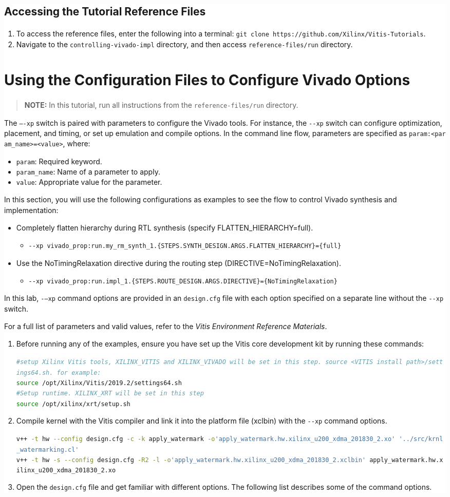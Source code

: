 ## Accessing the Tutorial Reference Files

1. To access the reference files, enter the following into a terminal: `git clone https://github.com/Xilinx/Vitis-Tutorials`.
2. Navigate to the `controlling-vivado-impl` directory, and then access `reference-files/run` directory.

# Using the Configuration Files to Configure Vivado Options

>**NOTE:** In this tutorial, run all instructions from the `reference-files/run` directory.

The `–-xp` switch is paired with parameters to configure the Vivado tools. For instance, the `--xp` switch  can configure optimization, placement, and timing, or set up emulation and compile options. In the command line flow, parameters are specified as `param:<param_name>=<value>`, where:

* `param`: Required keyword.
* `param_name`: Name of a parameter to apply.
* `value`: Appropriate value for the parameter.

In this section, you will use the following configurations as examples to see the flow to control Vivado synthesis and implementation:

* Completely flatten hierarchy during RTL synthesis (specify FLATTEN_HIERARCHY=full).
  * `--xp vivado_prop:run.my_rm_synth_1.{STEPS.SYNTH_DESIGN.ARGS.FLATTEN_HIERARCHY}={full}`

* Use the NoTimingRelaxation directive during the routing step (DIRECTIVE=NoTimingRelaxation).
  * `--xp vivado_prop:run.impl_1.{STEPS.ROUTE_DESIGN.ARGS.DIRECTIVE}={NoTimingRelaxation}`

In this lab, `-–xp` command options are provided in an `design.cfg` file with each option specified on a separate line without the `--xp` switch.

For a full list of parameters and valid values, refer to  the *Vitis Environment Reference Materials*.

1. Before running any of the examples, ensure you have set up the Vitis core development kit by running these commands:

   ```bash
   #setup Xilinx Vitis tools, XILINX_VITIS and XILINX_VIVADO will be set in this step. source <VITIS install path>/settings64.sh. for example:
   source /opt/Xilinx/Vitis/2019.2/settings64.sh
   #Setup runtime. XILINX_XRT will be set in this step
   source /opt/xilinx/xrt/setup.sh
   ```

2. Compile kernel with the Vitis compiler and link it into the platform file (xclbin) with the `--xp` command options.

   ```bash
   v++ -t hw --config design.cfg -c -k apply_watermark -o'apply_watermark.hw.xilinx_u200_xdma_201830_2.xo' '../src/krnl_watermarking.cl'
   v++ -t hw -s --config design.cfg -R2 -l -o'apply_watermark.hw.xilinx_u200_xdma_201830_2.xclbin' apply_watermark.hw.xilinx_u200_xdma_201830_2.xo
   ```

3. Open the `design.cfg` file and get familiar with different options. The following list describes some of the command options.
